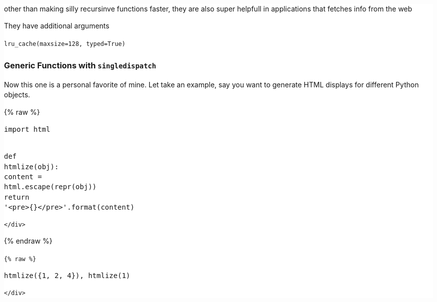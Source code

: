 </div>
</div>
</div>
<div class="cell border-box-sizing text_cell rendered"><div class="inner_cell">
<div class="text_cell_render border-box-sizing rendered_html">
<p>other than making silly recursinve functions faster, they are also super helpfull in applications that fetches info from the web</p>
<p>They have additional arguments</p>
<p><code>lru_cache(maxsize=128, typed=True)</code></p>

</div>
</div>
</div>
<div class="cell border-box-sizing text_cell rendered"><div class="inner_cell">
<div class="text_cell_render border-box-sizing rendered_html">
<h3 id="Generic-Functions-with-singledispatch">Generic Functions with <code>singledispatch</code><a class="anchor-link" href="#Generic-Functions-with-singledispatch"> </a></h3><p>Now this one is a personal favorite of mine. Let take an example, say you want to generate HTML displays for different Python objects.</p>

</div>
</div>
</div>
    {% raw %}
    
<div class="cell border-box-sizing code_cell rendered">
<div class="input">

<div class="inner_cell">
    <div class="input_area">
<div class=" highlight hl-ipython3"><pre><span></span><span class="kn">import</span> <span class="nn">html</span>

<span class="k">def</span> <span class="nf">htmlize</span><span class="p">(</span><span class="n">obj</span><span class="p">):</span>
    <span class="n">content</span> <span class="o">=</span> <span class="n">html</span><span class="o">.</span><span class="n">escape</span><span class="p">(</span><span class="nb">repr</span><span class="p">(</span><span class="n">obj</span><span class="p">))</span>
    <span class="k">return</span> <span class="s1">&#39;&lt;pre&gt;</span><span class="si">{}</span><span class="s1">&lt;/pre&gt;&#39;</span><span class="o">.</span><span class="n">format</span><span class="p">(</span><span class="n">content</span><span class="p">)</span>
</pre></div>

    </div>
</div>
</div>

</div>
    {% endraw %}

    {% raw %}
    
<div class="cell border-box-sizing code_cell rendered">
<div class="input">

<div class="inner_cell">
    <div class="input_area">
<div class=" highlight hl-ipython3"><pre><span></span><span class="n">htmlize</span><span class="p">({</span><span class="mi">1</span><span class="p">,</span> <span class="mi">2</span><span class="p">,</span> <span class="mi">4</span><span class="p">}),</span> <span class="n">htmlize</span><span class="p">(</span><span class="mi">1</span><span class="p">)</span>
</pre></div>

    </div>
</div>
</div>

<div class="output_wrapper">
<div class="output">